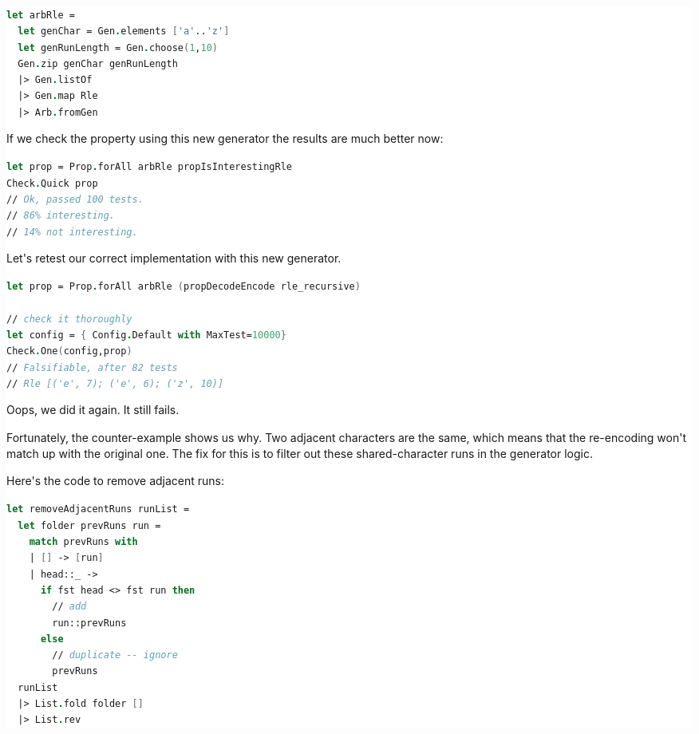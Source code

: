 ```fsharp {src=#arbRle_incorrect}
let arbRle =
  let genChar = Gen.elements ['a'..'z']
  let genRunLength = Gen.choose(1,10)
  Gen.zip genChar genRunLength
  |> Gen.listOf
  |> Gen.map Rle
  |> Arb.fromGen
```

If we check the property using this new generator the results are much better now:

```fsharp {src=#arbRle_incorrect_check}
let prop = Prop.forAll arbRle propIsInterestingRle
Check.Quick prop
// Ok, passed 100 tests.
// 86% interesting.
// 14% not interesting.
```

Let's retest our correct implementation with this new generator.

```fsharp {src=#propDecodeEncode2_check_recursive}
let prop = Prop.forAll arbRle (propDecodeEncode rle_recursive)

// check it thoroughly
let config = { Config.Default with MaxTest=10000}
Check.One(config,prop)
// Falsifiable, after 82 tests
// Rle [('e', 7); ('e', 6); ('z', 10)]
```

Oops, we did it again. It still fails.

Fortunately, the counter-example shows us why. Two adjacent characters are the same, which means that the re-encoding won't match up with the original one. The fix for this is to filter out these shared-character runs in the generator logic.

Here's the code to remove adjacent runs:

```fsharp {src=#removeAdjacentRuns}
let removeAdjacentRuns runList =
  let folder prevRuns run =
    match prevRuns with
    | [] -> [run]
    | head::_ ->
      if fst head <> fst run then
        // add
        run::prevRuns
      else
        // duplicate -- ignore
        prevRuns
  runList
  |> List.fold folder []
  |> List.rev
```
